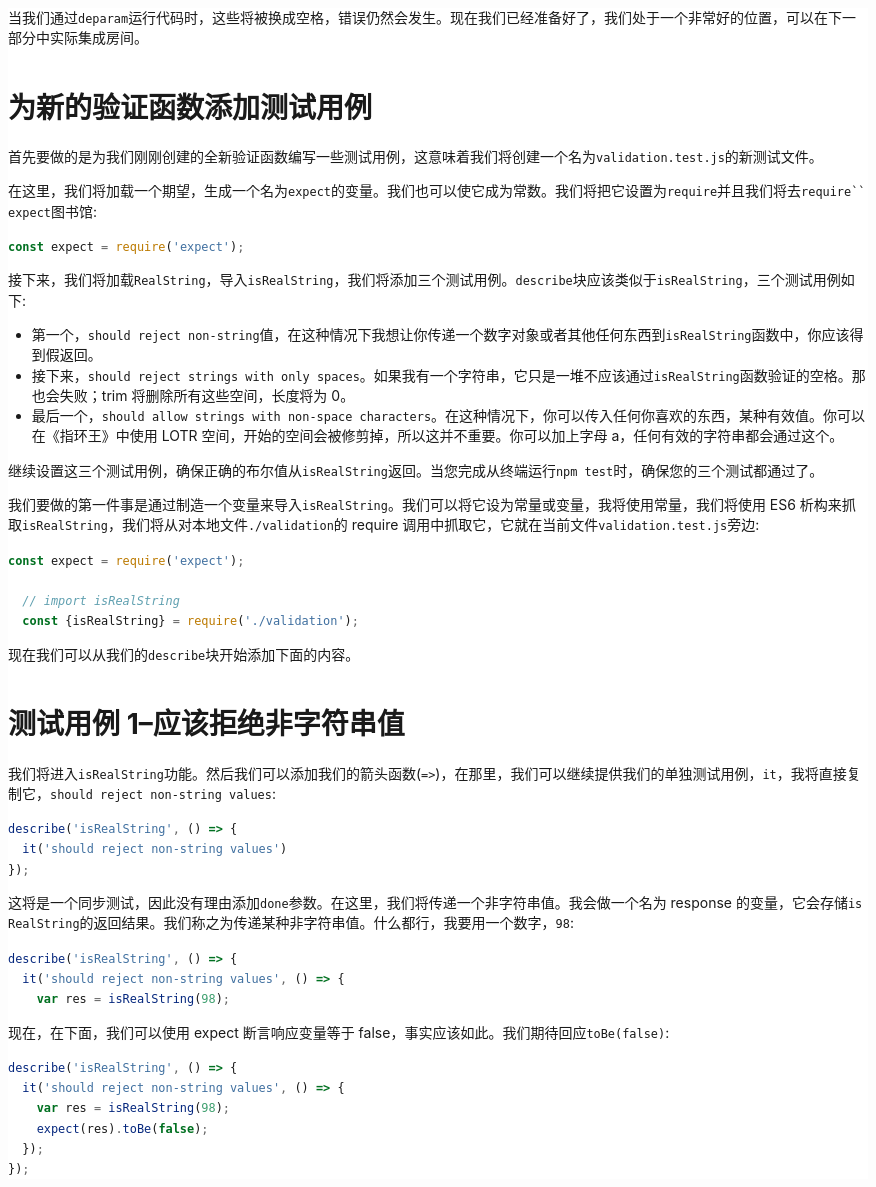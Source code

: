 当我们通过`deparam`运行代码时，这些将被换成空格，错误仍然会发生。现在我们已经准备好了，我们处于一个非常好的位置，可以在下一部分中实际集成房间。

# 为新的验证函数添加测试用例

首先要做的是为我们刚刚创建的全新验证函数编写一些测试用例，这意味着我们将创建一个名为`validation.test.js`的新测试文件。

在这里，我们将加载一个期望，生成一个名为`expect`的变量。我们也可以使它成为常数。我们将把它设置为`require`并且我们将去`require``expect`图书馆:

```js
const expect = require('expect');
```

接下来，我们将加载`RealString`，导入`isRealString`，我们将添加三个测试用例。`describe`块应该类似于`isRealString`，三个测试用例如下:

*   第一个，`should reject non-string`值，在这种情况下我想让你传递一个数字对象或者其他任何东西到`isRealString`函数中，你应该得到假返回。
*   接下来，`should reject strings with only spaces`。如果我有一个字符串，它只是一堆不应该通过`isRealString`函数验证的空格。那也会失败；trim 将删除所有这些空间，长度将为 0。
*   最后一个，`should allow strings with non-space characters`。在这种情况下，你可以传入任何你喜欢的东西，某种有效值。你可以在《指环王》中使用 LOTR 空间，开始的空间会被修剪掉，所以这并不重要。你可以加上字母 a，任何有效的字符串都会通过这个。

继续设置这三个测试用例，确保正确的布尔值从`isRealString`返回。当您完成从终端运行`npm test`时，确保您的三个测试都通过了。

我们要做的第一件事是通过制造一个变量来导入`isRealString`。我们可以将它设为常量或变量，我将使用常量，我们将使用 ES6 析构来抓取`isRealString`，我们将从对本地文件`./validation`的 require 调用中抓取它，它就在当前文件`validation.test.js`旁边:

```js
const expect = require('expect');

  // import isRealString
  const {isRealString} = require('./validation');
```

现在我们可以从我们的`describe`块开始添加下面的内容。

# 测试用例 1–应该拒绝非字符串值

我们将进入`isRealString`功能。然后我们可以添加我们的箭头函数(`=>`)，在那里，我们可以继续提供我们的单独测试用例，`it`，我将直接复制它，`should reject non-string values`:

```js
describe('isRealString', () => {
  it('should reject non-string values')
});
```

这将是一个同步测试，因此没有理由添加`done`参数。在这里，我们将传递一个非字符串值。我会做一个名为 response 的变量，它会存储`isRealString`的返回结果。我们称之为传递某种非字符串值。什么都行，我要用一个数字，`98`:

```js
describe('isRealString', () => {
  it('should reject non-string values', () => {
    var res = isRealString(98);
```

现在，在下面，我们可以使用 expect 断言响应变量等于 false，事实应该如此。我们期待回应`toBe(false)`:

```js
describe('isRealString', () => {
  it('should reject non-string values', () => {
    var res = isRealString(98);
    expect(res).toBe(false);
  });
});
```
